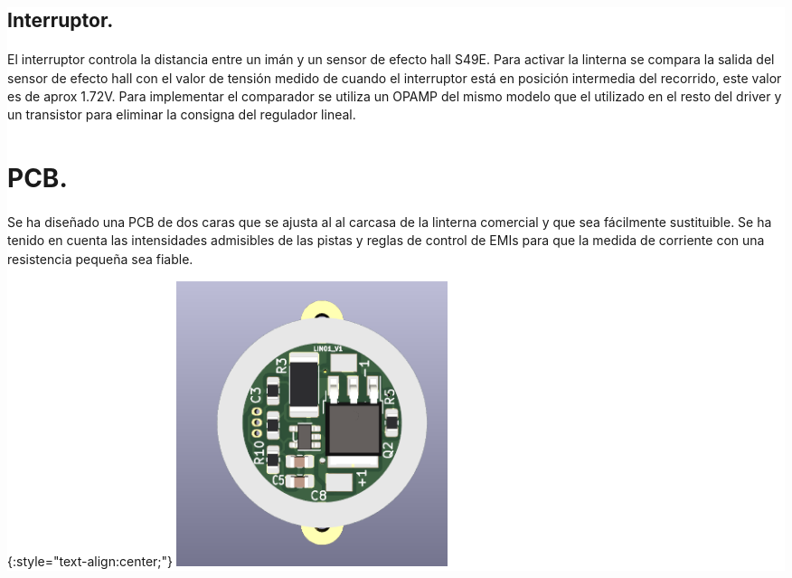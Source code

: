 ## Interruptor.
El interruptor controla la distancia entre un imán y un sensor de efecto hall S49E. Para activar la linterna se compara la salida del sensor de efecto hall con el valor de tensión medido de cuando el interruptor está en posición intermedia del recorrido, este valor es de aprox 1.72V. Para implementar el comparador se utiliza un OPAMP del mismo modelo que el utilizado en el resto del driver y un transistor para eliminar la consigna del regulador lineal.

# PCB.
Se ha diseñado una PCB de dos caras que se ajusta al al carcasa de la linterna comercial y que sea fácilmente sustituible. Se ha tenido en cuenta las intensidades admisibles de las pistas y reglas de control de EMIs para que la medida de corriente con una resistencia pequeña sea fiable.  

{:style="text-align:center;"}
<img src="/assets/images/2024/Lineal_Led/Top.png" title="Top" width="300" height="auto">